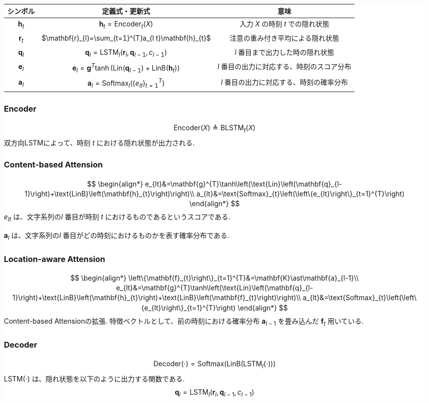 | シンボル | 定義式・更新式 | 意味 |
|:-:|:-:|:-:|
| $\mathbf{h}_{t}$ | $\mathbf{h}_{t}=\text{Encoder}_{t}\left(X\right)$ | 入力 $X$ の時刻 $t$ での隠れ状態 |
| $\mathbf{r}_{t}$ | $\mathbf{r}_{l}=\sum_{t=1}^{T}a_{l t}\mathbf{h}_{t}$ | 注意の重み付き平均による隠れ状態 |
| $\mathbf{q}_{l}$ | $\mathbf{q}_{l}=\text{LSTM}_{l}\left(\mathbf{r}_{l},\mathbf{q}_{l-1},c_{l-1}\right)$ | $l$ 番目まで出力した時の隠れ状態 |
| $\mathbf{e}_{l}$ | $\mathbf{e}_{l}=\mathbf{g}^{T}\tanh\left(\text{Lin}\left(\mathbf{q}_{l-1}\right)+\text{LinB}\left(\mathbf{h}_{t}\right)\right)$ | $l$ 番目の出力に対応する、時刻のスコア分布 |
| $\mathbf{a}_{l}$ | $\mathbf{a}_{l}=\text{Softmax}_{l}\left(\left\{e_{lt}\right\}_{t=1}^{T}\right)$ | $l$ 番目の出力に対応する、時刻の確率分布 |

### Encoder
$$
\text{Encoder}\left(X\right)\triangleq\text{BLSTM}_{t}\left(X\right)
$$
双方向LSTMによって、時刻 $t$ における隠れ状態が出力される.

### Content-based Attension
$$
\begin{align*}
    e_{lt}&=\mathbf{g}^{T}\tanh\left(\text{Lin}\left(\mathbf{q}_{l-1}\right)+\text{LinB}\left(\mathbf{h}_{t}\right)\right)\\
    a_{lt}&=\text{Softmax}_{t}\left(\left\{e_{lt}\right\}_{t=1}^{T}\right)
\end{align*}
$$
$e_{lt}$ は、文字系列の$l$ 番目が時刻 $t$ におけるものであるというスコアである.

$\mathbf{a}_{l}$ は、文字系列の$l$ 番目がどの時刻におけるものかを表す確率分布である.

### Location-aware Attension
$$
\begin{align*}
    \left\{\mathbf{f}_{t}\right\}_{t=1}^{T}&=\mathbf{K}\ast\mathbf{a}_{l-1}\\
    e_{lt}&=\mathbf{g}^{T}\tanh\left(\text{Lin}\left(\mathbf{q}_{l-1}\right)+\text{LinB}\left(\mathbf{h}_{t}\right)+\text{LinB}\left(\mathbf{f}_{t}\right)\right)\\
    a_{lt}&=\text{Softmax}_{t}\left(\left\{e_{lt}\right\}_{t=1}^{T}\right)
\end{align*}
$$
Content-based Attensionの拡張.
特徴ベクトルとして、前の時刻における確率分布 $\mathbf{a}_{l-1}$ を畳み込んだ $\mathbf{f}_{t}$ 用いている.

### Decoder
$$
\text{Decoder}\left(\cdot\right)=\text{Softmax}\left(\text{LinB}\left(\text{LSTM}_{l}\left(\cdot\right)\right)\right)
$$
$\text{LSTM}\left(\cdot\right)$ は、隠れ状態を以下のように出力する関数である.
$$
\mathbf{q}_{l}=\text{LSTM}_{l}\left(\mathbf{r}_{l},\mathbf{q}_{l-1},c_{l-1}\right)
$$
